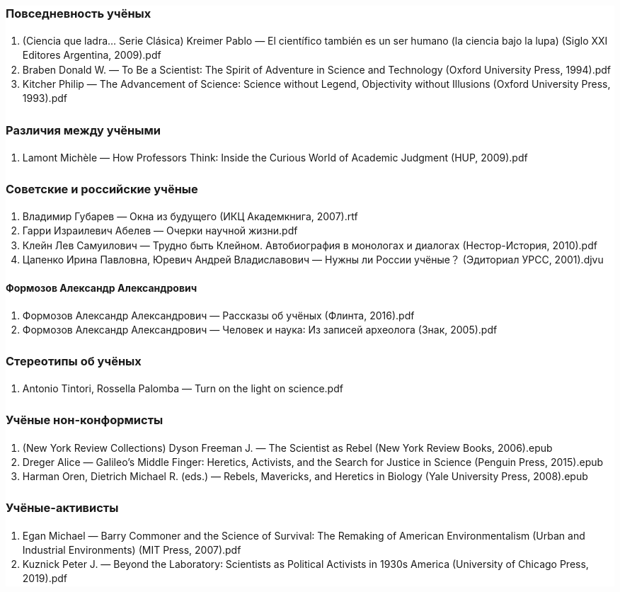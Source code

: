 <a id="Повседневность-учёных"></a>
### Повседневность учёных

1. (Ciencia que ladra… Serie Clásica) Kreimer Pablo — El científico también es un ser humano (la ciencia bajo la lupa) (Siglo XXI Editores Argentina, 2009).pdf
1. Braben Donald W. — To Be a Scientist꞉ The Spirit of Adventure in Science and Technology (Oxford University Press, 1994).pdf
1. Kitcher Philip — The Advancement of Science꞉ Science without Legend, Objectivity without Illusions (Oxford University Press, 1993).pdf

<a id="Различия-между-учёными"></a>
### Различия между учёными

1. Lamont Michèle — How Professors Think꞉ Inside the Curious World of Academic Judgment (HUP, 2009).pdf

<a id="Советские-и-российские-учёные"></a>
### Советские и российские учёные

1. Владимир Губарев — Окна из будущего (ИКЦ Академкнига, 2007).rtf
1. Гарри Израилевич Абелев — Очерки научной жизни.pdf
1. Клейн Лев Самуилович — Трудно быть Клейном. Автобиография в монологах и диалогах (Нестор-История, 2010).pdf
1. Цапенко Ирина Павловна, Юревич Андрей Владиславович — Нужны ли России учёные？ (Эдиториал УРСС, 2001).djvu

<a id="Формозов-Александр-Александрович"></a>
#### Формозов Александр Александрович

1. Формозов Александр Александрович — Рассказы об учёных (Флинта, 2016).pdf
1. Формозов Александр Александрович — Человек и наука꞉ Из записей археолога (Знак, 2005).pdf

<a id="Стереотипы-об-учёных"></a>
### Стереотипы об учёных

1. Antonio Tintori, Rossella Palomba — Turn on the light on science.pdf

<a id="Учёные-нон-конформисты"></a>
### Учёные нон-конформисты

1. (New York Review Collections) Dyson Freeman J. — The Scientist as Rebel (New York Review Books, 2006).epub
1. Dreger Alice — Galileo’s Middle Finger꞉ Heretics, Activists, and the Search for Justice in Science (Penguin Press, 2015).epub
1. Harman Oren, Dietrich Michael R. (eds.) — Rebels, Mavericks, and Heretics in Biology (Yale University Press, 2008).epub

<a id="Учёные-активисты"></a>
### Учёные-активисты

1. Egan Michael — Barry Commoner and the Science of Survival꞉ The Remaking of American Environmentalism (Urban and Industrial Environments) (MIT Press, 2007).pdf
1. Kuznick Peter J. — Beyond the Laboratory꞉ Scientists as Political Activists in 1930s America (University of Chicago Press, 2019).pdf
